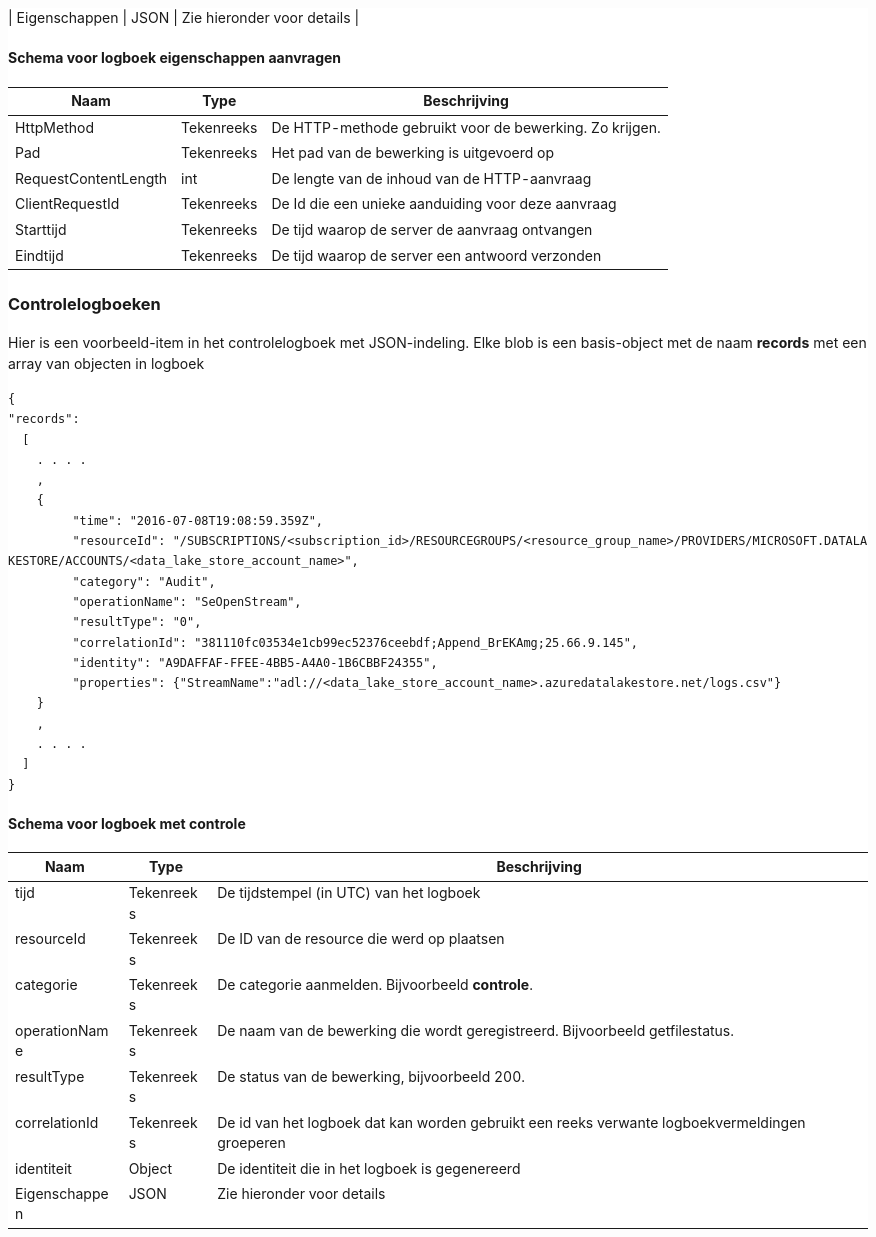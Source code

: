 | Eigenschappen      | JSON   | Zie hieronder voor details                                                          |

#### <a name="request-log-properties-schema"></a>Schema voor logboek eigenschappen aanvragen

| Naam                 | Type   | Beschrijving                                               |
|----------------------|--------|-----------------------------------------------------------|
| HttpMethod           | Tekenreeks | De HTTP-methode gebruikt voor de bewerking. Zo krijgen. |
| Pad                 | Tekenreeks | Het pad van de bewerking is uitgevoerd op                   |
| RequestContentLength | int    | De lengte van de inhoud van de HTTP-aanvraag                    |
| ClientRequestId      | Tekenreeks | De Id die een unieke aanduiding voor deze aanvraag              |
| Starttijd            | Tekenreeks | De tijd waarop de server de aanvraag ontvangen         |
| Eindtijd              | Tekenreeks | De tijd waarop de server een antwoord verzonden              |

### <a name="audit-logs"></a>Controlelogboeken

Hier is een voorbeeld-item in het controlelogboek met JSON-indeling. Elke blob is een basis-object met de naam **records** met een array van objecten in logboek

    {
    "records": 
      [     
        . . . .
        ,
        {
             "time": "2016-07-08T19:08:59.359Z",
             "resourceId": "/SUBSCRIPTIONS/<subscription_id>/RESOURCEGROUPS/<resource_group_name>/PROVIDERS/MICROSOFT.DATALAKESTORE/ACCOUNTS/<data_lake_store_account_name>",
             "category": "Audit",
             "operationName": "SeOpenStream",
             "resultType": "0",
             "correlationId": "381110fc03534e1cb99ec52376ceebdf;Append_BrEKAmg;25.66.9.145",
             "identity": "A9DAFFAF-FFEE-4BB5-A4A0-1B6CBBF24355",
             "properties": {"StreamName":"adl://<data_lake_store_account_name>.azuredatalakestore.net/logs.csv"}
        }
        ,
        . . . .
      ]
    }

#### <a name="audit-log-schema"></a>Schema voor logboek met controle

| Naam            | Type   | Beschrijving                                                                    |
|-----------------|--------|--------------------------------------------------------------------------------|
| tijd            | Tekenreeks | De tijdstempel (in UTC) van het logboek                                              |
| resourceId      | Tekenreeks | De ID van de resource die werd op plaatsen                            |
| categorie        | Tekenreeks | De categorie aanmelden. Bijvoorbeeld **controle**.                                      |
| operationName   | Tekenreeks | De naam van de bewerking die wordt geregistreerd. Bijvoorbeeld getfilestatus.              |
| resultType      | Tekenreeks | De status van de bewerking, bijvoorbeeld 200.                                 |
| correlationId   | Tekenreeks | De id van het logboek dat kan worden gebruikt een reeks verwante logboekvermeldingen groeperen |
| identiteit        | Object | De identiteit die in het logboek is gegenereerd                                            |
| Eigenschappen      | JSON   | Zie hieronder voor details                                                          |
